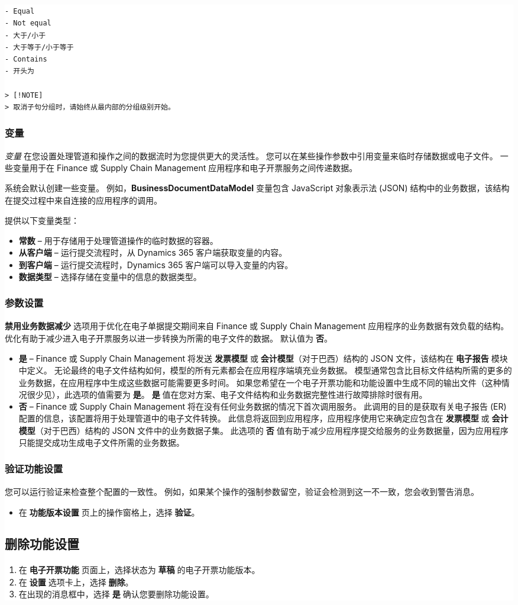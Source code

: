     - Equal
    - Not equal
    - 大于/小于
    - 大于等于/小于等于
    - Contains
    - 开头为

    > [!NOTE]
    > 取消子句分组时，请始终从最内部的分组级别开始。

### <a name="variables"></a>变量

*变量* 在您设置处理管道和操作之间的数据流时为您提供更大的灵活性。 您可以在某些操作参数中引用变量来临时存储数据或电子文件。 一些变量用于在 Finance 或 Supply Chain Management 应用程序和电子开票服务之间传递数据。

系统会默认创建一些变量。 例如，**BusinessDocumentDataModel** 变量包含 JavaScript 对象表示法 (JSON) 结构中的业务数据，该结构在提交过程中来自连接的应用程序的调用。

提供以下变量类型：

- **常数** – 用于存储用于处理管道操作的临时数据的容器。
- **从客户端** – 运行提交流程时，从 Dynamics 365 客户端获取变量的内容。
- **到客户端** – 运行提交流程时，Dynamics 365 客户端可以导入变量的内容。
- **数据类型** – 选择存储在变量中的信息的数据类型。

### <a name="parameters"></a>参数设置

**禁用业务数据减少** 选项用于优化在电子单据提交期间来自 Finance 或 Supply Chain Management 应用程序的业务数据有效负载的结构。 优化有助于减少进入电子开票服务以进一步转换为所需的电子文件的数据。 默认值为 **否**。

- **是** – Finance 或 Supply Chain Management 将发送 **发票模型** 或 **会计模型**（对于巴西）结构的 JSON 文件，该结构在 **电子报告** 模块中定义。 无论最终的电子文件结构如何，模型的所有元素都会在应用程序端填充业务数据。 模型通常包含比目标文件结构所需的更多的业务数据，在应用程序中生成这些数据可能需要更多时间。 如果您希望在一个电子开票功能和功能设置中生成不同的输出文件（这种情况很少见），此选项的值需要为 **是**。 **是** 值在您对方案、电子文件结构和业务数据完整性进行故障排除时很有用。
- **否** – Finance 或 Supply Chain Management 将在没有任何业务数据的情况下首次调用服务。 此调用的目的是获取有关电子报告 (ER) 配置的信息，该配置将用于处理管道中的电子文件转换。 此信息将返回到应用程序，应用程序使用它来确定应包含在 **发票模型** 或 **会计模型**（对于巴西）结构的 JSON 文件中的业务数据子集。 此选项的 **否** 值有助于减少应用程序提交给服务的业务数据量，因为应用程序只能提交成功生成电子文件所需的业务数据。

### <a name="validate-a-feature-setup"></a>验证功能设置

您可以运行验证来检查整个配置的一致性。 例如，如果某个操作的强制参数留空，验证会检测到这一不一致，您会收到警告消息。

- 在 **功能版本设置** 页上的操作窗格上，选择 **验证**。

## <a name="delete-a-feature-setup"></a>删除功能设置

1. 在 **电子开票功能** 页面上，选择状态为 **草稿** 的电子开票功能版本。
2. 在 **设置** 选项卡上，选择 **删除**。
3. 在出现的消息框中，选择 **是** 确认您要删除功能设置。
